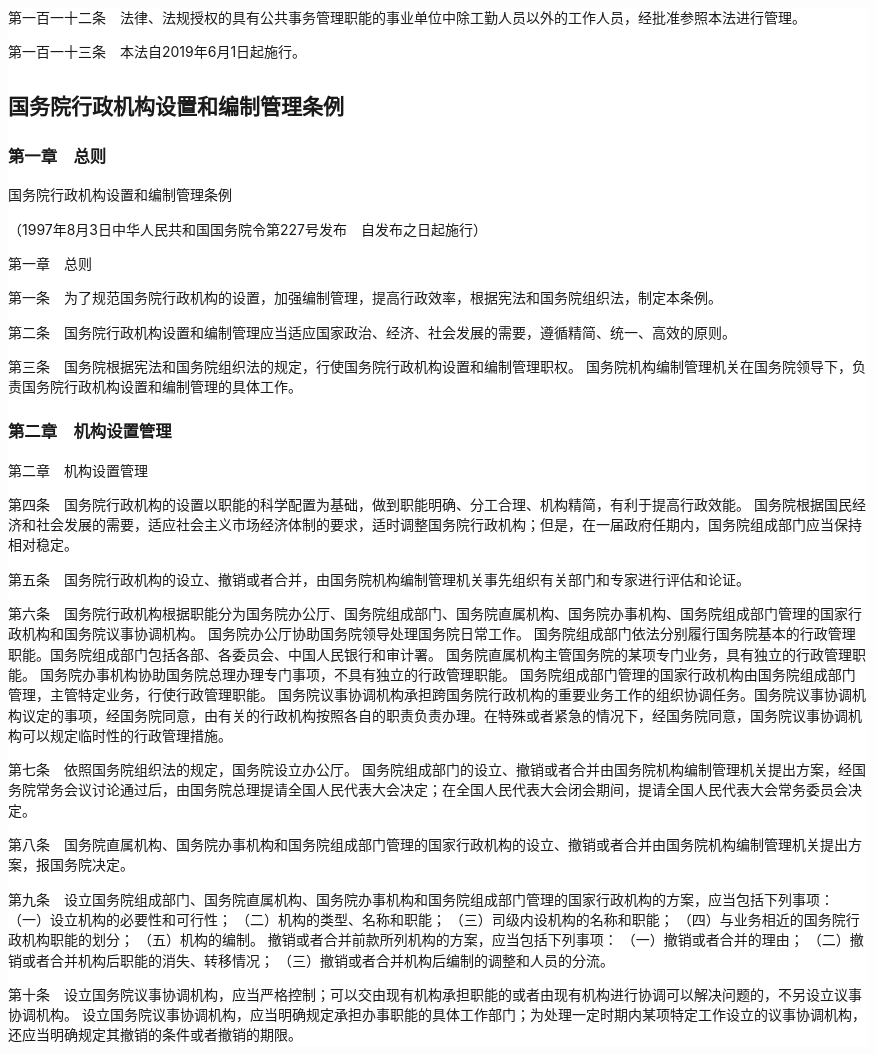 第一百一十二条　法律、法规授权的具有公共事务管理职能的事业单位中除工勤人员以外的工作人员，经批准参照本法进行管理。

第一百一十三条　本法自2019年6月1日起施行。 

## 国务院行政机构设置和编制管理条例

### 第一章　总则

国务院行政机构设置和编制管理条例

（1997年8月3日中华人民共和国国务院令第227号发布 自发布之日起施行）

第一章　总则

第一条　为了规范国务院行政机构的设置，加强编制管理，提高行政效率，根据宪法和国务院组织法，制定本条例。

第二条　国务院行政机构设置和编制管理应当适应国家政治、经济、社会发展的需要，遵循精简、统一、高效的原则。

第三条　国务院根据宪法和国务院组织法的规定，行使国务院行政机构设置和编制管理职权。
国务院机构编制管理机关在国务院领导下，负责国务院行政机构设置和编制管理的具体工作。

### 第二章　机构设置管理

第二章　机构设置管理

第四条　国务院行政机构的设置以职能的科学配置为基础，做到职能明确、分工合理、机构精简，有利于提高行政效能。
国务院根据国民经济和社会发展的需要，适应社会主义市场经济体制的要求，适时调整国务院行政机构；但是，在一届政府任期内，国务院组成部门应当保持相对稳定。

第五条　国务院行政机构的设立、撤销或者合并，由国务院机构编制管理机关事先组织有关部门和专家进行评估和论证。

第六条　国务院行政机构根据职能分为国务院办公厅、国务院组成部门、国务院直属机构、国务院办事机构、国务院组成部门管理的国家行政机构和国务院议事协调机构。
国务院办公厅协助国务院领导处理国务院日常工作。
国务院组成部门依法分别履行国务院基本的行政管理职能。国务院组成部门包括各部、各委员会、中国人民银行和审计署。
国务院直属机构主管国务院的某项专门业务，具有独立的行政管理职能。
国务院办事机构协助国务院总理办理专门事项，不具有独立的行政管理职能。
国务院组成部门管理的国家行政机构由国务院组成部门管理，主管特定业务，行使行政管理职能。
国务院议事协调机构承担跨国务院行政机构的重要业务工作的组织协调任务。国务院议事协调机构议定的事项，经国务院同意，由有关的行政机构按照各自的职责负责办理。在特殊或者紧急的情况下，经国务院同意，国务院议事协调机构可以规定临时性的行政管理措施。

第七条　依照国务院组织法的规定，国务院设立办公厅。
国务院组成部门的设立、撤销或者合并由国务院机构编制管理机关提出方案，经国务院常务会议讨论通过后，由国务院总理提请全国人民代表大会决定；在全国人民代表大会闭会期间，提请全国人民代表大会常务委员会决定。

第八条　国务院直属机构、国务院办事机构和国务院组成部门管理的国家行政机构的设立、撤销或者合并由国务院机构编制管理机关提出方案，报国务院决定。

第九条　设立国务院组成部门、国务院直属机构、国务院办事机构和国务院组成部门管理的国家行政机构的方案，应当包括下列事项：
（一）设立机构的必要性和可行性；
（二）机构的类型、名称和职能；
（三）司级内设机构的名称和职能；
（四）与业务相近的国务院行政机构职能的划分；
（五）机构的编制。
撤销或者合并前款所列机构的方案，应当包括下列事项：
（一）撤销或者合并的理由；
（二）撤销或者合并机构后职能的消失、转移情况；
（三）撤销或者合并机构后编制的调整和人员的分流。

第十条　设立国务院议事协调机构，应当严格控制；可以交由现有机构承担职能的或者由现有机构进行协调可以解决问题的，不另设立议事协调机构。
设立国务院议事协调机构，应当明确规定承担办事职能的具体工作部门；为处理一定时期内某项特定工作设立的议事协调机构，还应当明确规定其撤销的条件或者撤销的期限。
